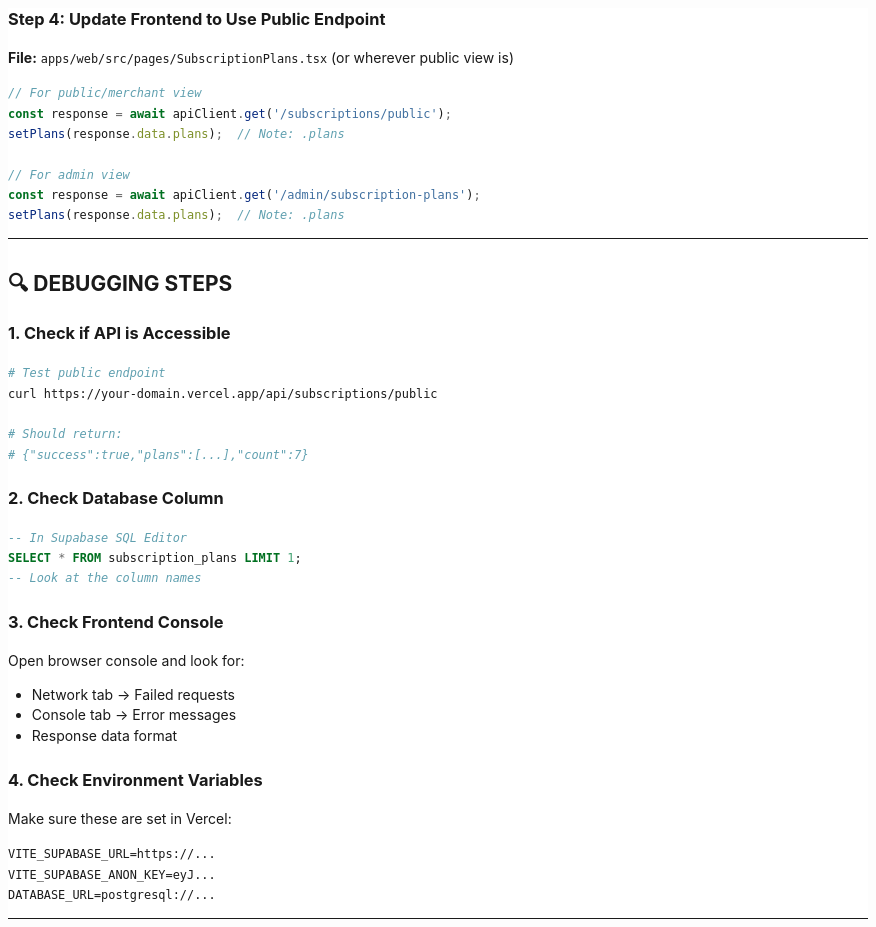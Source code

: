 ### **Step 4: Update Frontend to Use Public Endpoint**

**File:** `apps/web/src/pages/SubscriptionPlans.tsx` (or wherever public view is)

```typescript
// For public/merchant view
const response = await apiClient.get('/subscriptions/public');
setPlans(response.data.plans);  // Note: .plans

// For admin view
const response = await apiClient.get('/admin/subscription-plans');
setPlans(response.data.plans);  // Note: .plans
```

---

## 🔍 DEBUGGING STEPS

### **1. Check if API is Accessible**

```bash
# Test public endpoint
curl https://your-domain.vercel.app/api/subscriptions/public

# Should return:
# {"success":true,"plans":[...],"count":7}
```

### **2. Check Database Column**

```sql
-- In Supabase SQL Editor
SELECT * FROM subscription_plans LIMIT 1;
-- Look at the column names
```

### **3. Check Frontend Console**

Open browser console and look for:
- Network tab → Failed requests
- Console tab → Error messages
- Response data format

### **4. Check Environment Variables**

Make sure these are set in Vercel:
```
VITE_SUPABASE_URL=https://...
VITE_SUPABASE_ANON_KEY=eyJ...
DATABASE_URL=postgresql://...
```

---
